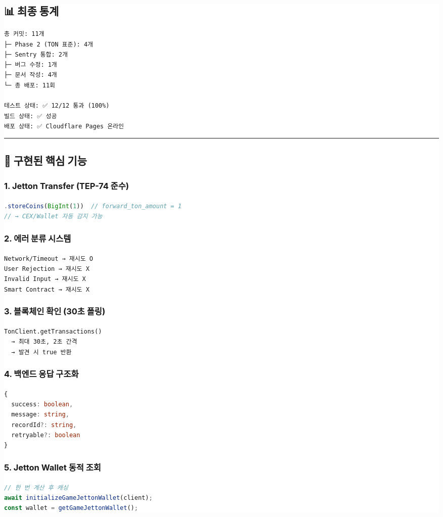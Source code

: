 
## 📊 최종 통계

```
총 커밋: 11개
├─ Phase 2 (TON 표준): 4개
├─ Sentry 통합: 2개
├─ 버그 수정: 1개
├─ 문서 작성: 4개
└─ 총 배포: 11회

테스트 상태: ✅ 12/12 통과 (100%)
빌드 상태: ✅ 성공
배포 상태: ✅ Cloudflare Pages 온라인
```

---

## 🔧 구현된 핵심 기능

### 1. Jetton Transfer (TEP-74 준수)
```typescript
.storeCoins(BigInt(1))  // forward_ton_amount = 1
// → CEX/Wallet 자동 감지 가능
```

### 2. 에러 분류 시스템
```
Network/Timeout → 재시도 O
User Rejection → 재시도 X
Invalid Input → 재시도 X
Smart Contract → 재시도 X
```

### 3. 블록체인 확인 (30초 폴링)
```
TonClient.getTransactions() 
  → 최대 30초, 2초 간격
  → 발견 시 true 반환
```

### 4. 백엔드 응답 구조화
```typescript
{
  success: boolean,
  message: string,
  recordId?: string,
  retryable?: boolean
}
```

### 5. Jetton Wallet 동적 조회
```typescript
// 한 번 계산 후 캐싱
await initializeGameJettonWallet(client);
const wallet = getGameJettonWallet();
```
